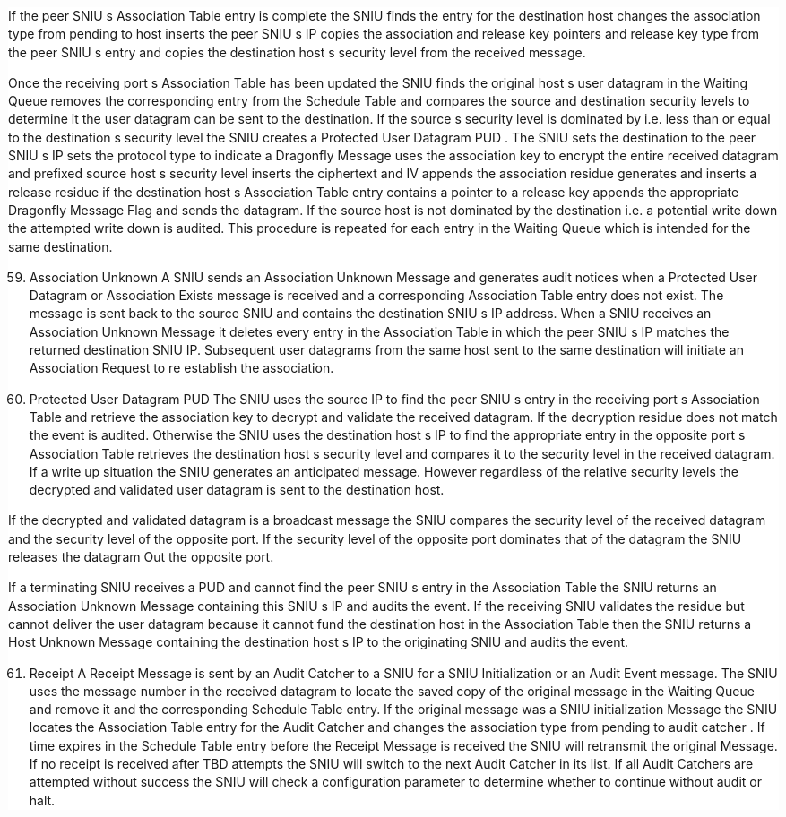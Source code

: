 If the peer SNIU s Association Table entry is complete the SNIU finds the entry for the destination host changes the association type from pending to host inserts the peer SNIU s IP copies the association and release key pointers and release key type from the peer SNIU s entry and copies the destination host s security level from the received message.

Once the receiving port s Association Table has been updated the SNIU finds the original host s user datagram in the Waiting Queue removes the corresponding entry from the Schedule Table and compares the source and destination security levels to determine it the user datagram can be sent to the destination. If the source s security level is dominated by i.e. less than or equal to the destination s security level the SNIU creates a Protected User Datagram PUD . The SNIU sets the destination to the peer SNIU s IP sets the protocol type to indicate a Dragonfly Message uses the association key to encrypt the entire received datagram and prefixed source host s security level inserts the ciphertext and IV appends the association residue generates and inserts a release residue if the destination host s Association Table entry contains a pointer to a release key appends the appropriate Dragonfly Message Flag and sends the datagram. If the source host is not dominated by the destination i.e. a potential write down the attempted write down is audited. This procedure is repeated for each entry in the Waiting Queue which is intended for the same destination.

59. Association Unknown A SNIU sends an Association Unknown Message and generates audit notices when a Protected User Datagram or Association Exists message is received and a corresponding Association Table entry does not exist. The message is sent back to the source SNIU and contains the destination SNIU s IP address. When a SNIU receives an Association Unknown Message it deletes every entry in the Association Table in which the peer SNIU s IP matches the returned destination SNIU IP. Subsequent user datagrams from the same host sent to the same destination will initiate an Association Request to re establish the association.

60. Protected User Datagram PUD The SNIU uses the source IP to find the peer SNIU s entry in the receiving port s Association Table and retrieve the association key to decrypt and validate the received datagram. If the decryption residue does not match the event is audited. Otherwise the SNIU uses the destination host s IP to find the appropriate entry in the opposite port s Association Table retrieves the destination host s security level and compares it to the security level in the received datagram. If a write up situation the SNIU generates an anticipated message. However regardless of the relative security levels the decrypted and validated user datagram is sent to the destination host.

If the decrypted and validated datagram is a broadcast message the SNIU compares the security level of the received datagram and the security level of the opposite port. If the security level of the opposite port dominates that of the datagram the SNIU releases the datagram Out the opposite port.

If a terminating SNIU receives a PUD and cannot find the peer SNIU s entry in the Association Table the SNIU returns an Association Unknown Message containing this SNIU s IP and audits the event. If the receiving SNIU validates the residue but cannot deliver the user datagram because it cannot fund the destination host in the Association Table then the SNIU returns a Host Unknown Message containing the destination host s IP to the originating SNIU and audits the event.

61. Receipt A Receipt Message is sent by an Audit Catcher to a SNIU for a SNIU Initialization or an Audit Event message. The SNIU uses the message number in the received datagram to locate the saved copy of the original message in the Waiting Queue and remove it and the corresponding Schedule Table entry. If the original message was a SNIU initialization Message the SNIU locates the Association Table entry for the Audit Catcher and changes the association type from pending to audit catcher . If time expires in the Schedule Table entry before the Receipt Message is received the SNIU will retransmit the original Message. If no receipt is received after TBD attempts the SNIU will switch to the next Audit Catcher in its list. If all Audit Catchers are attempted without success the SNIU will check a configuration parameter to determine whether to continue without audit or halt.
